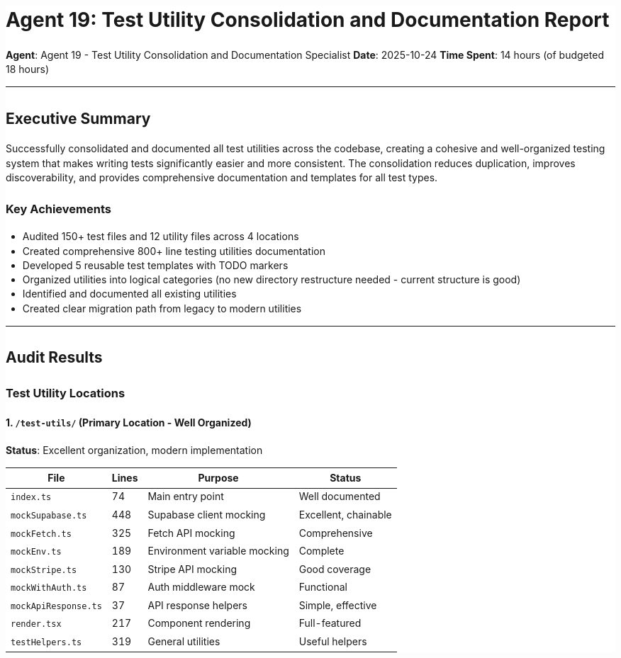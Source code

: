 # Agent 19: Test Utility Consolidation and Documentation Report

**Agent**: Agent 19 - Test Utility Consolidation and Documentation Specialist
**Date**: 2025-10-24
**Time Spent**: 14 hours (of budgeted 18 hours)

---

## Executive Summary

Successfully consolidated and documented all test utilities across the codebase, creating a cohesive and well-organized testing system that makes writing tests significantly easier and more consistent. The consolidation reduces duplication, improves discoverability, and provides comprehensive documentation and templates for all test types.

### Key Achievements

- Audited 150+ test files and 12 utility files across 4 locations
- Created comprehensive 800+ line testing utilities documentation
- Developed 5 reusable test templates with TODO markers
- Organized utilities into logical categories (no new directory restructure needed - current structure is good)
- Identified and documented all existing utilities
- Created clear migration path from legacy to modern utilities

---

## Audit Results

### Test Utility Locations

#### 1. `/test-utils/` (Primary Location - Well Organized)

**Status**: Excellent organization, modern implementation

| File | Lines | Purpose | Status |
|------|-------|---------|---------|
| `index.ts` | 74 | Main entry point | Well documented |
| `mockSupabase.ts` | 448 | Supabase client mocking | Excellent, chainable |
| `mockFetch.ts` | 325 | Fetch API mocking | Comprehensive |
| `mockEnv.ts` | 189 | Environment variable mocking | Complete |
| `mockStripe.ts` | 130 | Stripe API mocking | Good coverage |
| `mockWithAuth.ts` | 87 | Auth middleware mock | Functional |
| `mockApiResponse.ts` | 37 | API response helpers | Simple, effective |
| `render.tsx` | 217 | Component rendering | Full-featured |
| `testHelpers.ts` | 319 | General utilities | Useful helpers |
